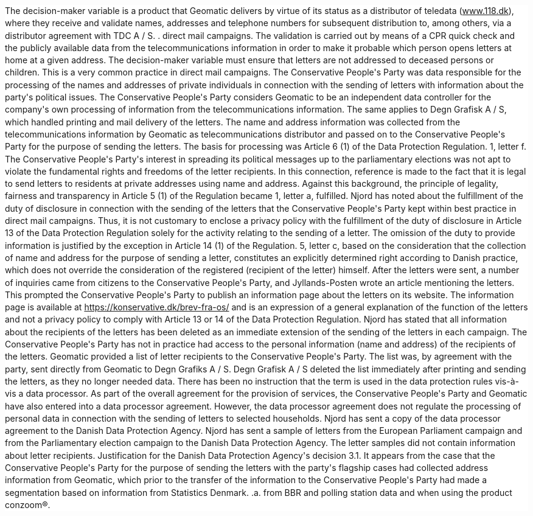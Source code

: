 The decision-maker variable is a product that Geomatic delivers by virtue of its status as a distributor of teledata (www.118.dk), where they receive and validate names, addresses and telephone numbers for subsequent distribution to, among others, via a distributor agreement with TDC A / S. . direct mail campaigns.
The validation is carried out by means of a CPR quick check and the publicly available data from the telecommunications information in order to make it probable which person opens letters at home at a given address.
The decision-maker variable must ensure that letters are not addressed to deceased persons or children. This is a very common practice in direct mail campaigns.
The Conservative People's Party was data responsible for the processing of the names and addresses of private individuals in connection with the sending of letters with information about the party's political issues. The Conservative People's Party considers Geomatic to be an independent data controller for the company's own processing of information from the telecommunications information. The same applies to Degn Grafisk A / S, which handled printing and mail delivery of the letters.
The name and address information was collected from the telecommunications information by Geomatic as telecommunications distributor and passed on to the Conservative People's Party for the purpose of sending the letters.
The basis for processing was Article 6 (1) of the Data Protection Regulation. 1, letter f. The Conservative People's Party's interest in spreading its political messages up to the parliamentary elections was not apt to violate the fundamental rights and freedoms of the letter recipients. In this connection, reference is made to the fact that it is legal to send letters to residents at private addresses using name and address.
Against this background, the principle of legality, fairness and transparency in Article 5 (1) of the Regulation became 1, letter a, fulfilled.
Njord has noted about the fulfillment of the duty of disclosure in connection with the sending of the letters that the Conservative People's Party kept within best practice in direct mail campaigns. Thus, it is not customary to enclose a privacy policy with the fulfillment of the duty of disclosure in Article 13 of the Data Protection Regulation solely for the activity relating to the sending of a letter. The omission of the duty to provide information is justified by the exception in Article 14 (1) of the Regulation. 5, letter c, based on the consideration that the collection of name and address for the purpose of sending a letter, constitutes an explicitly determined right according to Danish practice, which does not override the consideration of the registered (recipient of the letter) himself.
After the letters were sent, a number of inquiries came from citizens to the Conservative People's Party, and Jyllands-Posten wrote an article mentioning the letters. This prompted the Conservative People's Party to publish an information page about the letters on its website. The information page is available at https://konservative.dk/brev-fra-os/ and is an expression of a general explanation of the function of the letters and not a privacy policy to comply with Article 13 or 14 of the Data Protection Regulation.
Njord has stated that all information about the recipients of the letters has been deleted as an immediate extension of the sending of the letters in each campaign.
The Conservative People's Party has not in practice had access to the personal information (name and address) of the recipients of the letters. Geomatic provided a list of letter recipients to the Conservative People's Party. The list was, by agreement with the party, sent directly from Geomatic to Degn Grafiks A / S. Degn Grafisk A / S deleted the list immediately after printing and sending the letters, as they no longer needed data. There has been no instruction that the term is used in the data protection rules vis-à-vis a data processor.
As part of the overall agreement for the provision of services, the Conservative People's Party and Geomatic have also entered into a data processor agreement. However, the data processor agreement does not regulate the processing of personal data in connection with the sending of letters to selected households. Njord has sent a copy of the data processor agreement to the Danish Data Protection Agency.
Njord has sent a sample of letters from the European Parliament campaign and from the Parliamentary election campaign to the Danish Data Protection Agency. The letter samples did not contain information about letter recipients.
Justification for the Danish Data Protection Agency's decision
3.1.
It appears from the case that the Conservative People's Party for the purpose of sending the letters with the party's flagship cases had collected address information from Geomatic, which prior to the transfer of the information to the Conservative People's Party had made a segmentation based on information from Statistics Denmark. .a. from BBR and polling station data and when using the product conzoom®.